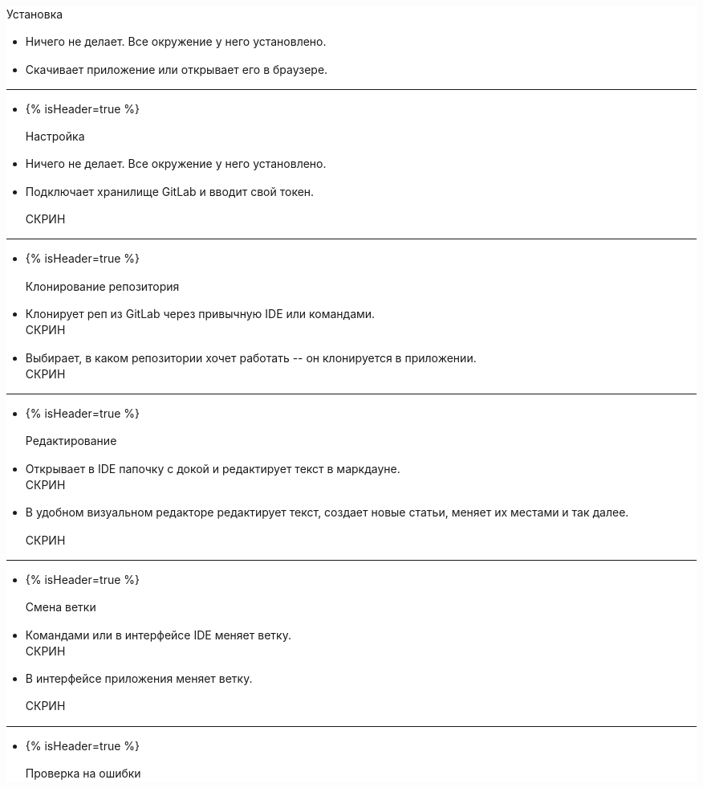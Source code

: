    Установка

*  Ничего не делает. Все окружение у него установлено.

*  Скачивает приложение или открывает его в браузере.

---

*  {% isHeader=true %}

   Настройка

*  Ничего не делает. Все окружение у него установлено.

*  Подключает хранилище GitLab и вводит свой токен.

   СКРИН

---

*  {% isHeader=true %}

   Клонирование репозитория

*  Клонирует реп из GitLab через привычную IDE или командами.\
   СКРИН

*  Выбирает, в каком репозитории хочет работать -- он клонируется в приложении.\
   СКРИН

---

*  {% isHeader=true %}

   Редактирование

*  Открывает в IDE папочку c докой и редактирует текст в маркдауне.\
   СКРИН

*  В удобном визуальном редакторе редактирует текст, создает новые статьи, меняет их местами и так далее.

   СКРИН

---

*  {% isHeader=true %}

   Смена ветки

*  Командами или в интерфейсе IDE меняет ветку.\
   СКРИН

*  В интерфейсе приложения меняет ветку.

   СКРИН

---

*  {% isHeader=true %}

   Проверка на ошибки
